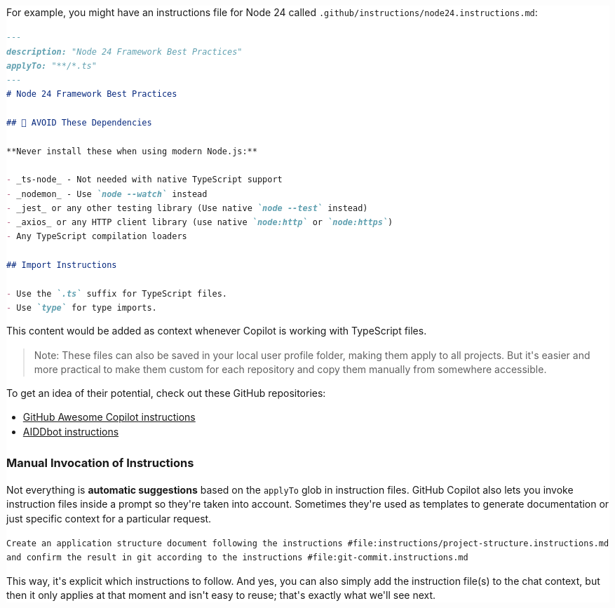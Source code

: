 For example, you might have an instructions file for Node 24 called `.github/instructions/node24.instructions.md`:

````markdown
---
description: "Node 24 Framework Best Practices"
applyTo: "**/*.ts"
---
# Node 24 Framework Best Practices

## 🚫 AVOID These Dependencies

**Never install these when using modern Node.js:**

- _ts-node_ - Not needed with native TypeScript support
- _nodemon_ - Use `node --watch` instead
- _jest_ or any other testing library (Use native `node --test` instead)
- _axios_ or any HTTP client library (use native `node:http` or `node:https`)
- Any TypeScript compilation loaders

## Import Instructions

- Use the `.ts` suffix for TypeScript files.
- Use `type` for type imports.

````

This content would be added as context whenever Copilot is working with TypeScript files.

> Note: These files can also be saved in your local user profile folder, making them apply to all projects. But it's easier and more practical to make them custom for each repository and copy them manually from somewhere accessible.

To get an idea of their potential, check out these GitHub repositories:
- [GitHub Awesome Copilot instructions](https://github.com/github/awesome-copilot/tree/main/instructions)
- [AIDDbot instructions](https://github.com/AIDDbot/AIDDbot/tree/main/.github/instructions)

### Manual Invocation of Instructions

Not everything is **automatic suggestions** based on the `applyTo` glob in instruction files. GitHub Copilot also lets you invoke instruction files inside a prompt so they're taken into account. Sometimes they're used as templates to generate documentation or just specific context for a particular request.

```markdown
Create an application structure document following the instructions #file:instructions/project-structure.instructions.md and confirm the result in git according to the instructions #file:git-commit.instructions.md
```

This way, it's explicit which instructions to follow. And yes, you can also simply add the instruction file(s) to the chat context, but then it only applies at that moment and isn't easy to reuse; that's exactly what we'll see next.
